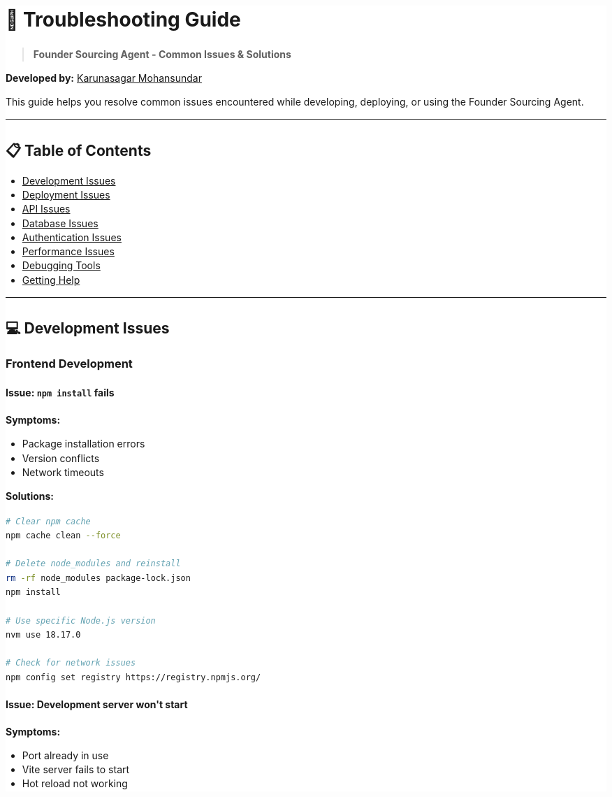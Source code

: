 # 🔧 Troubleshooting Guide

> **Founder Sourcing Agent - Common Issues & Solutions**

**Developed by:** [Karunasagar Mohansundar](https://github.com/Karunasagar12)

This guide helps you resolve common issues encountered while developing, deploying, or using the Founder Sourcing Agent.

---

## 📋 Table of Contents

- [Development Issues](#development-issues)
- [Deployment Issues](#deployment-issues)
- [API Issues](#api-issues)
- [Database Issues](#database-issues)
- [Authentication Issues](#authentication-issues)
- [Performance Issues](#performance-issues)
- [Debugging Tools](#debugging-tools)
- [Getting Help](#getting-help)

---

## 💻 Development Issues

### Frontend Development

#### Issue: `npm install` fails
**Symptoms:**
- Package installation errors
- Version conflicts
- Network timeouts

**Solutions:**
```bash
# Clear npm cache
npm cache clean --force

# Delete node_modules and reinstall
rm -rf node_modules package-lock.json
npm install

# Use specific Node.js version
nvm use 18.17.0

# Check for network issues
npm config set registry https://registry.npmjs.org/
```

#### Issue: Development server won't start
**Symptoms:**
- Port already in use
- Vite server fails to start
- Hot reload not working
